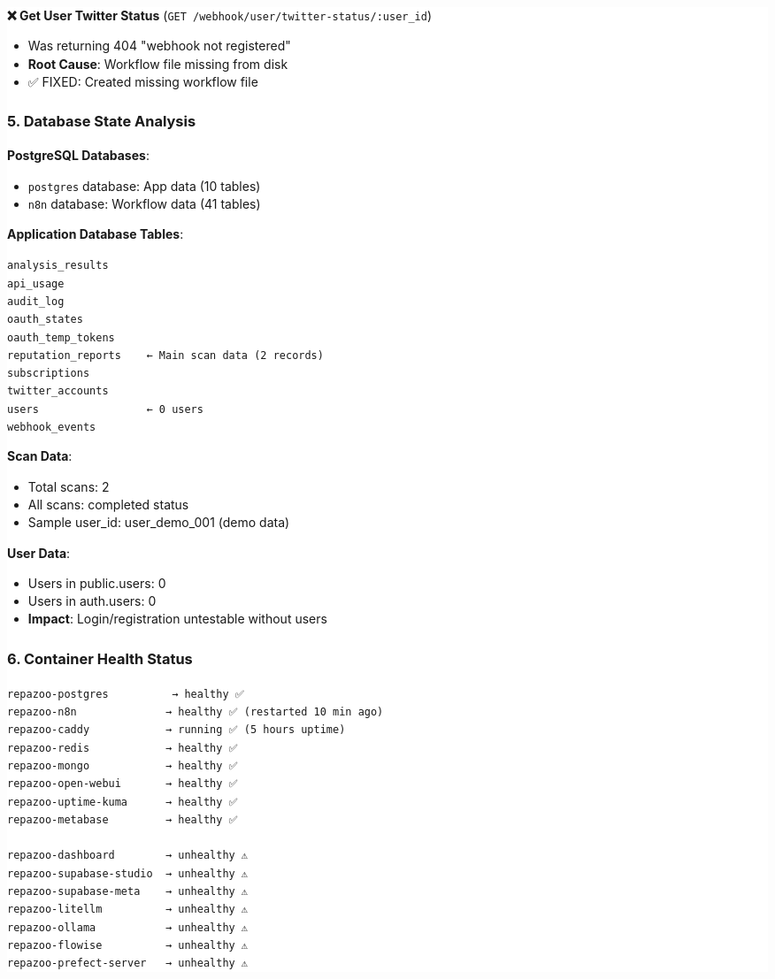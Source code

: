 **❌ Get User Twitter Status** (`GET /webhook/user/twitter-status/:user_id`)
- Was returning 404 "webhook not registered"
- **Root Cause**: Workflow file missing from disk
- ✅ FIXED: Created missing workflow file

### 5. Database State Analysis

**PostgreSQL Databases**:
- `postgres` database: App data (10 tables)
- `n8n` database: Workflow data (41 tables)

**Application Database Tables**:
```
analysis_results
api_usage
audit_log
oauth_states
oauth_temp_tokens
reputation_reports    ← Main scan data (2 records)
subscriptions
twitter_accounts
users                 ← 0 users
webhook_events
```

**Scan Data**:
- Total scans: 2
- All scans: completed status
- Sample user_id: user_demo_001 (demo data)

**User Data**:
- Users in public.users: 0
- Users in auth.users: 0
- **Impact**: Login/registration untestable without users

### 6. Container Health Status

```
repazoo-postgres          → healthy ✅
repazoo-n8n              → healthy ✅ (restarted 10 min ago)
repazoo-caddy            → running ✅ (5 hours uptime)
repazoo-redis            → healthy ✅
repazoo-mongo            → healthy ✅
repazoo-open-webui       → healthy ✅
repazoo-uptime-kuma      → healthy ✅
repazoo-metabase         → healthy ✅

repazoo-dashboard        → unhealthy ⚠️
repazoo-supabase-studio  → unhealthy ⚠️
repazoo-supabase-meta    → unhealthy ⚠️
repazoo-litellm          → unhealthy ⚠️
repazoo-ollama           → unhealthy ⚠️
repazoo-flowise          → unhealthy ⚠️
repazoo-prefect-server   → unhealthy ⚠️
```
